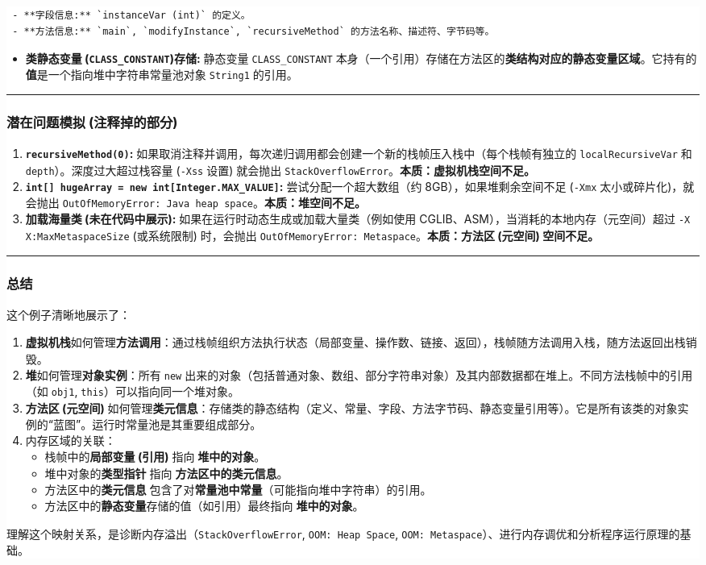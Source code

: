      - **字段信息:** `instanceVar (int)` 的定义。
     - **方法信息:** `main`, `modifyInstance`, `recursiveMethod` 的方法名称、描述符、字节码等。
   - **类静态变量 (`CLASS_CONSTANT`)存储:** 静态变量 `CLASS_CONSTANT` 本身（一个引用）存储在方法区的**类结构对应的静态变量区域**。它持有的**值**是一个指向堆中字符串常量池对象 `String1` 的引用。

------

### 潜在问题模拟 (注释掉的部分)

1. **`recursiveMethod(0)`:** 如果取消注释并调用，每次递归调用都会创建一个新的栈帧压入栈中（每个栈帧有独立的 `localRecursiveVar` 和 `depth`）。深度过大超过栈容量 (`-Xss` 设置) 就会抛出 `StackOverflowError`。**本质：虚拟机栈空间不足。**
2. **`int[] hugeArray = new int[Integer.MAX_VALUE]`:** 尝试分配一个超大数组（约 8GB），如果堆剩余空间不足 (`-Xmx` 太小或碎片化)，就会抛出 `OutOfMemoryError: Java heap space`。**本质：堆空间不足。**
3. **加载海量类 (未在代码中展示):** 如果在运行时动态生成或加载大量类（例如使用 CGLIB、ASM），当消耗的本地内存（元空间）超过 `-XX:MaxMetaspaceSize` (或系统限制) 时，会抛出 `OutOfMemoryError: Metaspace`。**本质：方法区 (元空间) 空间不足。**

------

### 总结

这个例子清晰地展示了：

1. **虚拟机栈**如何管理**方法调用**：通过栈帧组织方法执行状态（局部变量、操作数、链接、返回），栈帧随方法调用入栈，随方法返回出栈销毁。
2. **堆**如何管理**对象实例**：所有 `new` 出来的对象（包括普通对象、数组、部分字符串对象）及其内部数据都在堆上。不同方法栈帧中的引用（如 `obj1`, `this`）可以指向同一个堆对象。
3. **方法区 (元空间)** 如何管理**类元信息**：存储类的静态结构（定义、常量、字段、方法字节码、静态变量引用等）。它是所有该类的对象实例的“蓝图”。运行时常量池是其重要组成部分。
4. 内存区域的关联：
   - 栈帧中的**局部变量 (引用)** 指向 **堆中的对象**。
   - 堆中对象的**类型指针** 指向 **方法区中的类元信息**。
   - 方法区中的**类元信息** 包含了对**常量池中常量**（可能指向堆中字符串）的引用。
   - 方法区中的**静态变量**存储的值（如引用）最终指向 **堆中的对象**。

理解这个映射关系，是诊断内存溢出（`StackOverflowError`, `OOM: Heap Space`, `OOM: Metaspace`）、进行内存调优和分析程序运行原理的基础。